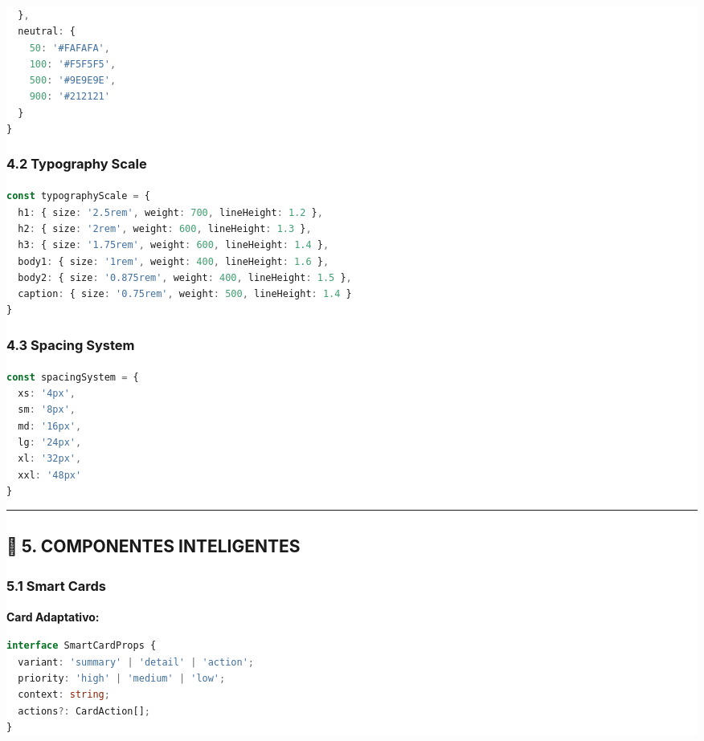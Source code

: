 ```typescript
  },
  neutral: {
    50: '#FAFAFA',
    100: '#F5F5F5',
    500: '#9E9E9E',
    900: '#212121'
  }
}
```

### **4.2 Typography Scale**

```typescript
const typographyScale = {
  h1: { size: '2.5rem', weight: 700, lineHeight: 1.2 },
  h2: { size: '2rem', weight: 600, lineHeight: 1.3 },
  h3: { size: '1.75rem', weight: 600, lineHeight: 1.4 },
  body1: { size: '1rem', weight: 400, lineHeight: 1.6 },
  body2: { size: '0.875rem', weight: 400, lineHeight: 1.5 },
  caption: { size: '0.75rem', weight: 500, lineHeight: 1.4 }
}
```

### **4.3 Spacing System**

```typescript
const spacingSystem = {
  xs: '4px',
  sm: '8px', 
  md: '16px',
  lg: '24px',
  xl: '32px',
  xxl: '48px'
}
```

---

## 🔄 **5. COMPONENTES INTELIGENTES**

### **5.1 Smart Cards**

**Card Adaptativo:**
```typescript
interface SmartCardProps {
  variant: 'summary' | 'detail' | 'action';
  priority: 'high' | 'medium' | 'low';
  context: string;
  actions?: CardAction[];
}
```
